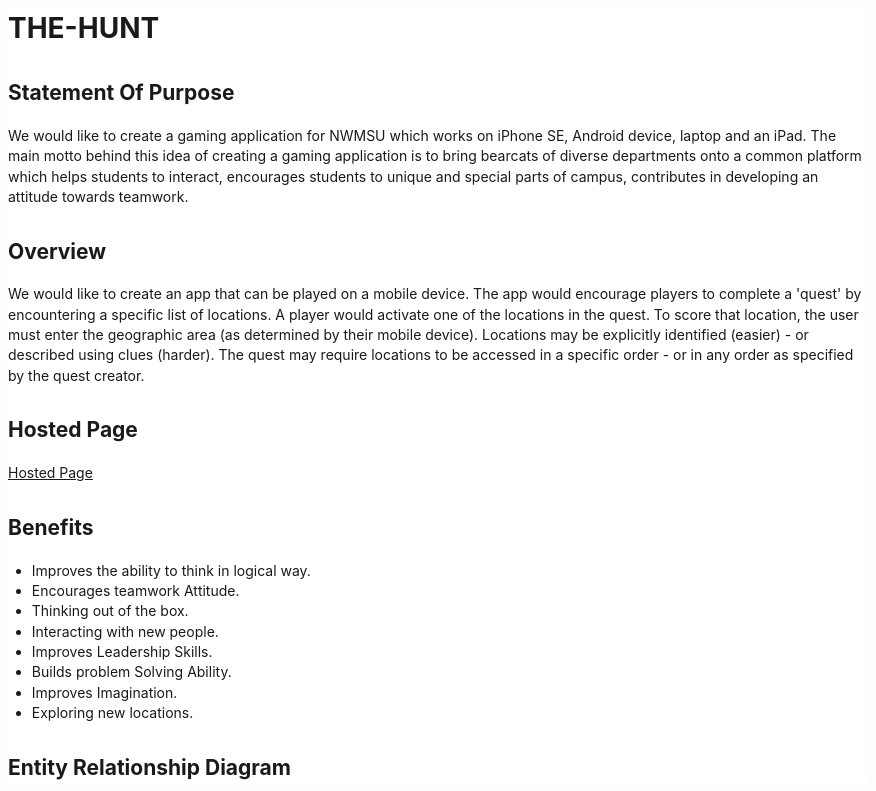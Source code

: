 # THE-HUNT

## Statement Of Purpose

We would like to create a gaming application for NWMSU which works on iPhone SE, Android device, laptop and an iPad. The main motto behind this idea of creating a gaming application is to bring bearcats of diverse departments onto a common platform which helps students to interact, encourages students to unique and special parts of campus, contributes in developing an attitude towards teamwork.

## Overview

We would like to create an app that can be played on a mobile device. The app would encourage players to complete a 'quest' by encountering a specific list of locations. A player would activate one of the locations in the quest. To score that location, the user must enter the geographic area (as determined by their mobile device). Locations may be explicitly identified (easier) - or described using clues (harder). The quest may require locations to be accessed in a specific order - or in any order as specified by the quest creator.

## Hosted Page

[Hosted Page](https://dixith1196.github.io/THE-HUNT/)

## Benefits

* Improves the ability to think in logical way.
* Encourages teamwork Attitude.
* Thinking out of the box.
* Interacting with new people.
* Improves Leadership Skills.
* Builds problem Solving Ability.
* Improves Imagination.
* Exploring new locations.


## Entity Relationship Diagram
